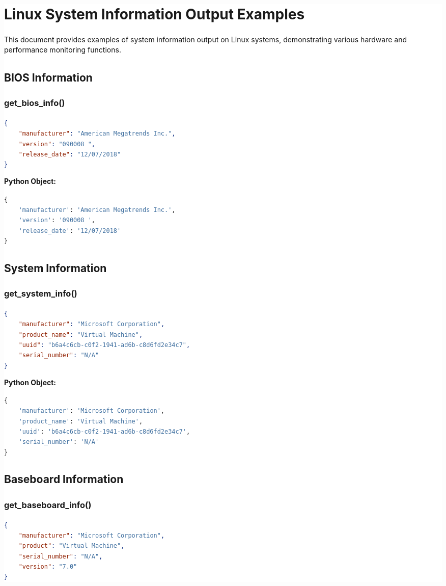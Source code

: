 # Linux System Information Output Examples

This document provides examples of system information output on Linux systems, demonstrating various hardware and performance monitoring functions.

## BIOS Information

### get_bios_info()
```json
{
    "manufacturer": "American Megatrends Inc.",
    "version": "090008 ",
    "release_date": "12/07/2018"
}
```

**Python Object:**
```python
{
    'manufacturer': 'American Megatrends Inc.', 
    'version': '090008 ', 
    'release_date': '12/07/2018'
}
```

## System Information

### get_system_info()
```json
{
    "manufacturer": "Microsoft Corporation",
    "product_name": "Virtual Machine",
    "uuid": "b6a4c6cb-c0f2-1941-ad6b-c8d6fd2e34c7",
    "serial_number": "N/A"
}
```

**Python Object:**
```python
{
    'manufacturer': 'Microsoft Corporation', 
    'product_name': 'Virtual Machine', 
    'uuid': 'b6a4c6cb-c0f2-1941-ad6b-c8d6fd2e34c7', 
    'serial_number': 'N/A'
}
```

## Baseboard Information

### get_baseboard_info()
```json
{
    "manufacturer": "Microsoft Corporation",
    "product": "Virtual Machine",
    "serial_number": "N/A",
    "version": "7.0"
}
```
